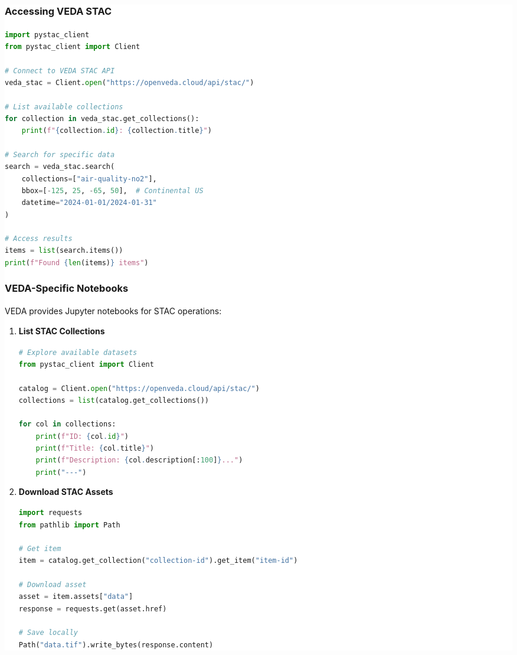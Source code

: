 ### Accessing VEDA STAC

```python
import pystac_client
from pystac_client import Client

# Connect to VEDA STAC API
veda_stac = Client.open("https://openveda.cloud/api/stac/")

# List available collections
for collection in veda_stac.get_collections():
    print(f"{collection.id}: {collection.title}")

# Search for specific data
search = veda_stac.search(
    collections=["air-quality-no2"],
    bbox=[-125, 25, -65, 50],  # Continental US
    datetime="2024-01-01/2024-01-31"
)

# Access results
items = list(search.items())
print(f"Found {len(items)} items")
```

### VEDA-Specific Notebooks

VEDA provides Jupyter notebooks for STAC operations:

1. **List STAC Collections**
   ```python
   # Explore available datasets
   from pystac_client import Client
   
   catalog = Client.open("https://openveda.cloud/api/stac/")
   collections = list(catalog.get_collections())
   
   for col in collections:
       print(f"ID: {col.id}")
       print(f"Title: {col.title}")
       print(f"Description: {col.description[:100]}...")
       print("---")
   ```

2. **Download STAC Assets**
   ```python
   import requests
   from pathlib import Path
   
   # Get item
   item = catalog.get_collection("collection-id").get_item("item-id")
   
   # Download asset
   asset = item.assets["data"]
   response = requests.get(asset.href)
   
   # Save locally
   Path("data.tif").write_bytes(response.content)
   ```

